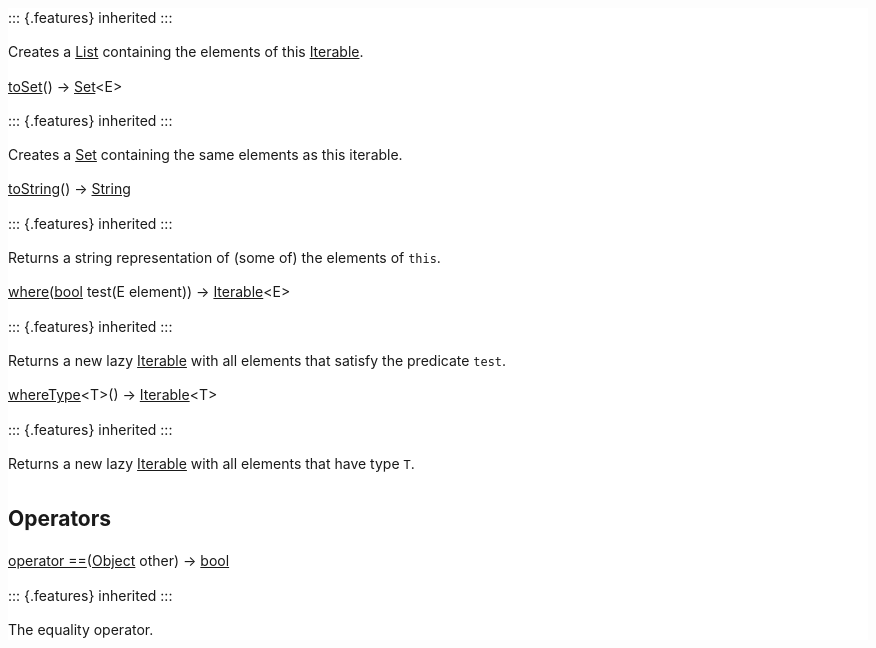 ::: {.features}
inherited
:::

Creates a [List](../dart-core/list-class) containing the elements of
this [Iterable](../dart-core/iterable-class).

[toSet](../dart-core/iterable/toset)() →
[Set](../dart-core/set-class)\<E\>

::: {.features}
inherited
:::

Creates a [Set](../dart-core/set-class) containing the same elements as
this iterable.

[toString](../dart-core/iterable/tostring)() →
[String](../dart-core/string-class)

::: {.features}
inherited
:::

Returns a string representation of (some of) the elements of `this`.

[where](../dart-core/iterable/where)([bool](../dart-core/bool-class)
test(E element)) → [Iterable](../dart-core/iterable-class)\<E\>

::: {.features}
inherited
:::

Returns a new lazy [Iterable](../dart-core/iterable-class) with all
elements that satisfy the predicate `test`.

[whereType](../dart-core/iterable/wheretype)\<T\>() →
[Iterable](../dart-core/iterable-class)\<T\>

::: {.features}
inherited
:::

Returns a new lazy [Iterable](../dart-core/iterable-class) with all
elements that have type `T`.

Operators
---------

[operator
==](../dart-core/object/operator_equals)([Object](../dart-core/object-class)
other) → [bool](../dart-core/bool-class)

::: {.features}
inherited
:::

The equality operator.
